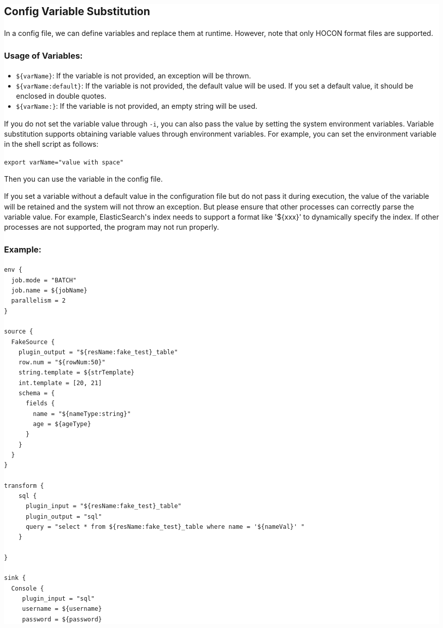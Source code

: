 ## Config Variable Substitution

In a config file, we can define variables and replace them at runtime. However, note that only HOCON format files are supported.

### Usage of Variables:
- `${varName}`: If the variable is not provided, an exception will be thrown.
- `${varName:default}`: If the variable is not provided, the default value will be used. If you set a default value, it should be enclosed in double quotes.
- `${varName:}`: If the variable is not provided, an empty string will be used.

If you do not set the variable value through `-i`, you can also pass the value by setting the system environment variables. Variable substitution supports obtaining variable values through environment variables.
For example, you can set the environment variable in the shell script as follows:
```shell
export varName="value with space"
```
Then you can use the variable in the config file.

If you set a variable without a default value in the configuration file but do not pass it during execution, the value of the variable will be retained and the system will not throw an exception. But please ensure that other processes can correctly parse the variable value. For example, ElasticSearch's index needs to support a format like '${xxx}' to dynamically specify the index. If other processes are not supported, the program may not run properly.


### Example:
```hocon
env {
  job.mode = "BATCH"
  job.name = ${jobName}
  parallelism = 2
}

source {
  FakeSource {
    plugin_output = "${resName:fake_test}_table"
    row.num = "${rowNum:50}"
    string.template = ${strTemplate}
    int.template = [20, 21]
    schema = {
      fields {
        name = "${nameType:string}"
        age = ${ageType}
      }
    }
  }
}

transform {
    sql {
      plugin_input = "${resName:fake_test}_table"
      plugin_output = "sql"
      query = "select * from ${resName:fake_test}_table where name = '${nameVal}' "
    }

}

sink {
  Console {
     plugin_input = "sql"
     username = ${username}
     password = ${password}
```